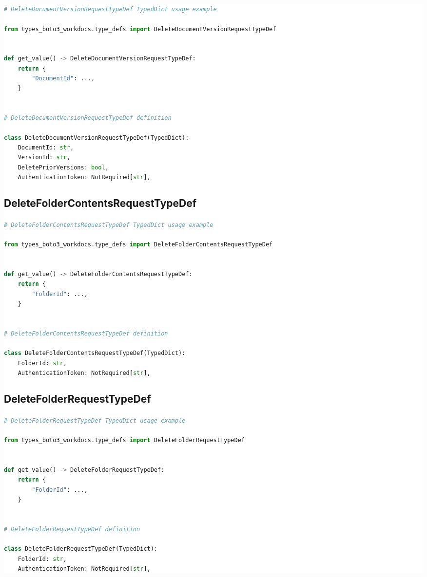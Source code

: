 ```python
# DeleteDocumentVersionRequestTypeDef TypedDict usage example

from types_boto3_workdocs.type_defs import DeleteDocumentVersionRequestTypeDef


def get_value() -> DeleteDocumentVersionRequestTypeDef:
    return {
        "DocumentId": ...,
    }


# DeleteDocumentVersionRequestTypeDef definition

class DeleteDocumentVersionRequestTypeDef(TypedDict):
    DocumentId: str,
    VersionId: str,
    DeletePriorVersions: bool,
    AuthenticationToken: NotRequired[str],
```


## DeleteFolderContentsRequestTypeDef

```python
# DeleteFolderContentsRequestTypeDef TypedDict usage example

from types_boto3_workdocs.type_defs import DeleteFolderContentsRequestTypeDef


def get_value() -> DeleteFolderContentsRequestTypeDef:
    return {
        "FolderId": ...,
    }


# DeleteFolderContentsRequestTypeDef definition

class DeleteFolderContentsRequestTypeDef(TypedDict):
    FolderId: str,
    AuthenticationToken: NotRequired[str],
```


## DeleteFolderRequestTypeDef

```python
# DeleteFolderRequestTypeDef TypedDict usage example

from types_boto3_workdocs.type_defs import DeleteFolderRequestTypeDef


def get_value() -> DeleteFolderRequestTypeDef:
    return {
        "FolderId": ...,
    }


# DeleteFolderRequestTypeDef definition

class DeleteFolderRequestTypeDef(TypedDict):
    FolderId: str,
    AuthenticationToken: NotRequired[str],
```
